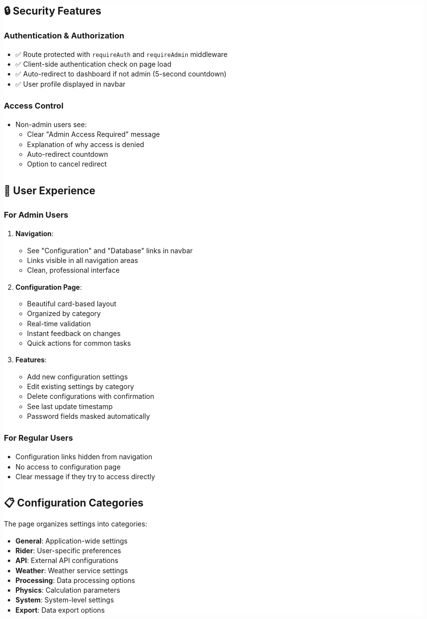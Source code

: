 ## 🔒 Security Features

### Authentication & Authorization
- ✅ Route protected with `requireAuth` and `requireAdmin` middleware
- ✅ Client-side authentication check on page load
- ✅ Auto-redirect to dashboard if not admin (5-second countdown)
- ✅ User profile displayed in navbar

### Access Control
- Non-admin users see:
  - Clear "Admin Access Required" message
  - Explanation of why access is denied
  - Auto-redirect countdown
  - Option to cancel redirect

## 🎨 User Experience

### For Admin Users
1. **Navigation**: 
   - See "Configuration" and "Database" links in navbar
   - Links visible in all navigation areas
   - Clean, professional interface

2. **Configuration Page**:
   - Beautiful card-based layout
   - Organized by category
   - Real-time validation
   - Instant feedback on changes
   - Quick actions for common tasks

3. **Features**:
   - Add new configuration settings
   - Edit existing settings by category
   - Delete configurations with confirmation
   - See last update timestamp
   - Password fields masked automatically

### For Regular Users
- Configuration links hidden from navigation
- No access to configuration page
- Clear message if they try to access directly

## 📋 Configuration Categories

The page organizes settings into categories:
- **General**: Application-wide settings
- **Rider**: User-specific preferences
- **API**: External API configurations
- **Weather**: Weather service settings
- **Processing**: Data processing options
- **Physics**: Calculation parameters
- **System**: System-level settings
- **Export**: Data export options
